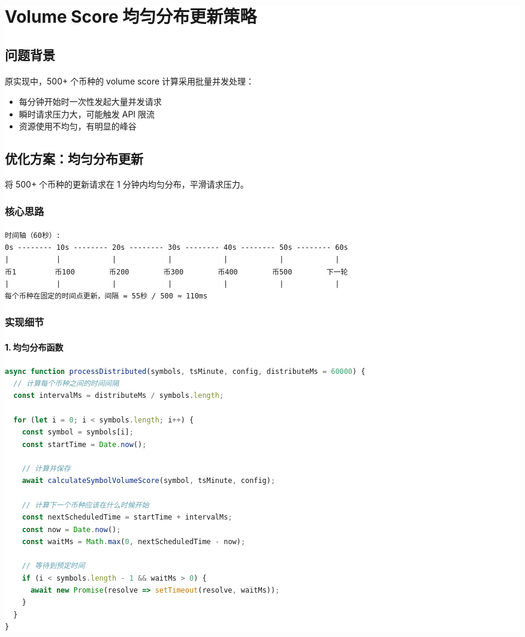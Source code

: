# Volume Score 均匀分布更新策略

## 问题背景

原实现中，500+ 个币种的 volume score 计算采用批量并发处理：
- 每分钟开始时一次性发起大量并发请求
- 瞬时请求压力大，可能触发 API 限流
- 资源使用不均匀，有明显的峰谷

## 优化方案：均匀分布更新

将 500+ 个币种的更新请求在 1 分钟内均匀分布，平滑请求压力。

### 核心思路

```
时间轴（60秒）:
0s -------- 10s -------- 20s -------- 30s -------- 40s -------- 50s -------- 60s
|           |            |            |            |            |            |
币1         币100        币200        币300        币400        币500        下一轮
|           |            |            |            |            |            |
每个币种在固定的时间点更新，间隔 = 55秒 / 500 ≈ 110ms
```

### 实现细节

#### 1. 均匀分布函数

```javascript
async function processDistributed(symbols, tsMinute, config, distributeMs = 60000) {
  // 计算每个币种之间的时间间隔
  const intervalMs = distributeMs / symbols.length;
  
  for (let i = 0; i < symbols.length; i++) {
    const symbol = symbols[i];
    const startTime = Date.now();
    
    // 计算并保存
    await calculateSymbolVolumeScore(symbol, tsMinute, config);
    
    // 计算下一个币种应该在什么时候开始
    const nextScheduledTime = startTime + intervalMs;
    const now = Date.now();
    const waitMs = Math.max(0, nextScheduledTime - now);
    
    // 等待到预定时间
    if (i < symbols.length - 1 && waitMs > 0) {
      await new Promise(resolve => setTimeout(resolve, waitMs));
    }
  }
}
```

